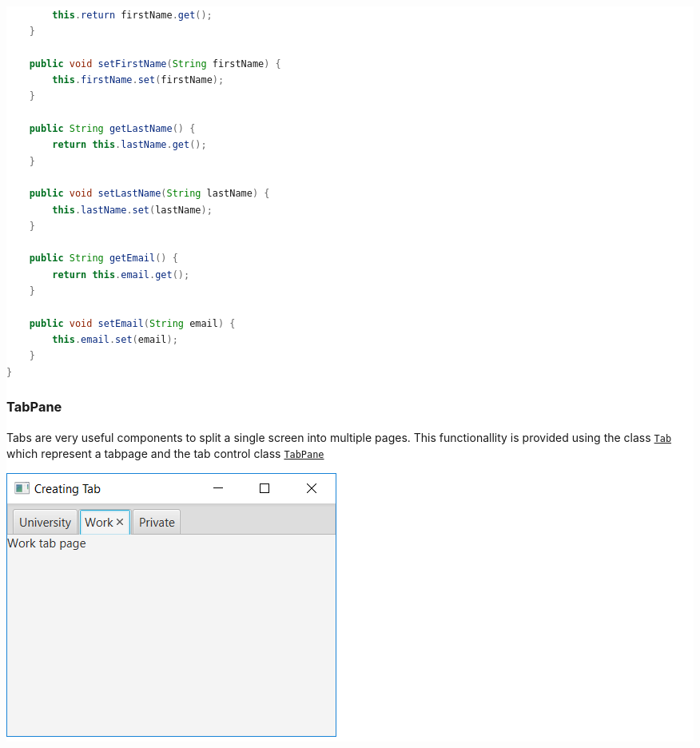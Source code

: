 ```java
        this.return firstName.get();
    }

    public void setFirstName(String firstName) {
        this.firstName.set(firstName);
    }

    public String getLastName() {
        return this.lastName.get();
    }

    public void setLastName(String lastName) {
        this.lastName.set(lastName);
    }

    public String getEmail() {
        return this.email.get();
    }

    public void setEmail(String email) {
        this.email.set(email);
    }
}
```

### TabPane

Tabs are very useful components to split a single screen into multiple pages. This functionallity is provided using the class [`Tab`](https://docs.oracle.com/javase/8/javafx/api/javafx/scene/control/Tab.html) which represent a tabpage and the tab control class [`TabPane`](https://docs.oracle.com/javase/8/javafx/api/javafx/scene/control/TabPane.html)

![Tab Example](images/20_Tab-example.png)
